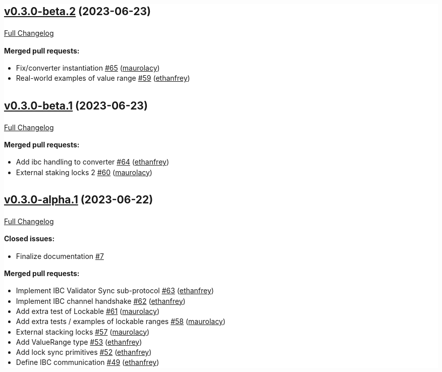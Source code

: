 ## [v0.3.0-beta.2](https://github.com/osmosis-labs/mesh-security/tree/v0.3.0-beta.2) (2023-06-23)

[Full Changelog](https://github.com/osmosis-labs/mesh-security/compare/v0.3.0-beta.1...v0.3.0-beta.2)

**Merged pull requests:**

- Fix/converter instantiation [\#65](https://github.com/osmosis-labs/mesh-security/pull/65) ([maurolacy](https://github.com/maurolacy))
- Real-world examples of value range [\#59](https://github.com/osmosis-labs/mesh-security/pull/59) ([ethanfrey](https://github.com/ethanfrey))

## [v0.3.0-beta.1](https://github.com/osmosis-labs/mesh-security/tree/v0.3.0-beta.1) (2023-06-23)

[Full Changelog](https://github.com/osmosis-labs/mesh-security/compare/v0.3.0-alpha.1...v0.3.0-beta.1)

**Merged pull requests:**

- Add ibc handling to converter [\#64](https://github.com/osmosis-labs/mesh-security/pull/64) ([ethanfrey](https://github.com/ethanfrey))
- External staking locks 2 [\#60](https://github.com/osmosis-labs/mesh-security/pull/60) ([maurolacy](https://github.com/maurolacy))

## [v0.3.0-alpha.1](https://github.com/osmosis-labs/mesh-security/tree/v0.3.0-alpha.1) (2023-06-22)

[Full Changelog](https://github.com/osmosis-labs/mesh-security/compare/v0.2.0...v0.3.0-alpha.1)

**Closed issues:**

- Finalize documentation [\#7](https://github.com/osmosis-labs/mesh-security/issues/7)

**Merged pull requests:**

- Implement IBC Validator Sync sub-protocol [\#63](https://github.com/osmosis-labs/mesh-security/pull/63) ([ethanfrey](https://github.com/ethanfrey))
- Implement IBC channel handshake [\#62](https://github.com/osmosis-labs/mesh-security/pull/62) ([ethanfrey](https://github.com/ethanfrey))
- Add extra test of Lockable [\#61](https://github.com/osmosis-labs/mesh-security/pull/61) ([maurolacy](https://github.com/maurolacy))
- Add extra tests / examples of lockable ranges [\#58](https://github.com/osmosis-labs/mesh-security/pull/58) ([maurolacy](https://github.com/maurolacy))
- External stacking locks [\#57](https://github.com/osmosis-labs/mesh-security/pull/57) ([maurolacy](https://github.com/maurolacy))
- Add ValueRange type [\#53](https://github.com/osmosis-labs/mesh-security/pull/53) ([ethanfrey](https://github.com/ethanfrey))
- Add lock sync primitives [\#52](https://github.com/osmosis-labs/mesh-security/pull/52) ([ethanfrey](https://github.com/ethanfrey))
- Define IBC communication [\#49](https://github.com/osmosis-labs/mesh-security/pull/49) ([ethanfrey](https://github.com/ethanfrey))
